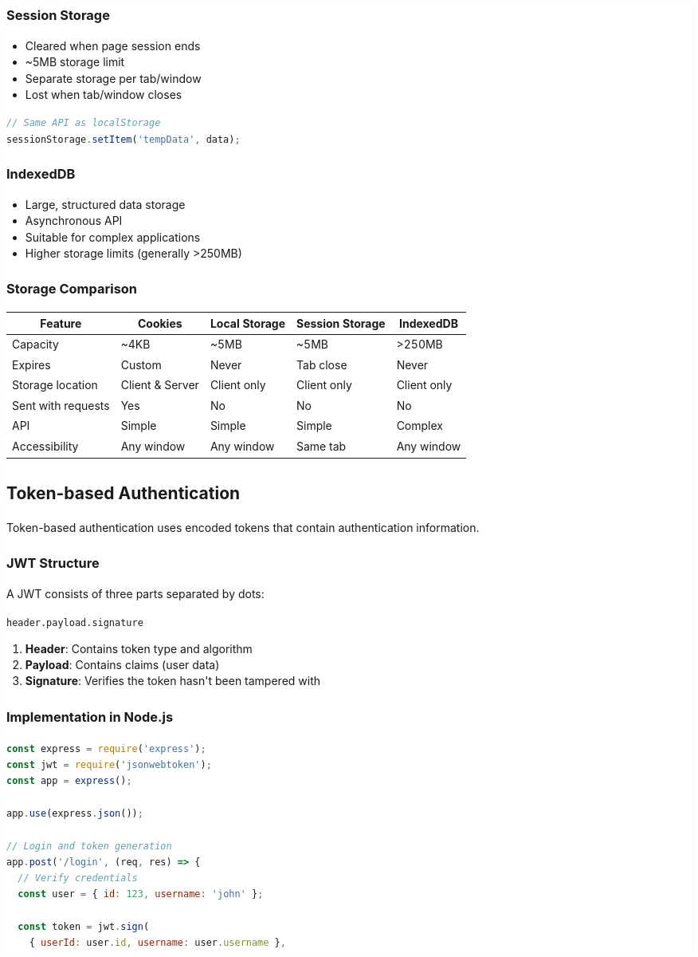 ### Session Storage

- Cleared when page session ends
- ~5MB storage limit
- Separate storage per tab/window
- Lost when tab/window closes

```javascript
// Same API as localStorage
sessionStorage.setItem('tempData', data);
```

### IndexedDB

- Large, structured data storage
- Asynchronous API
- Suitable for complex applications
- Higher storage limits (generally >250MB)

### Storage Comparison

| Feature | Cookies | Local Storage | Session Storage | IndexedDB |
|---------|---------|---------------|----------------|-----------|
| Capacity | ~4KB | ~5MB | ~5MB | >250MB |
| Expires | Custom | Never | Tab close | Never |
| Storage location | Client & Server | Client only | Client only | Client only |
| Sent with requests | Yes | No | No | No |
| API | Simple | Simple | Simple | Complex |
| Accessibility | Any window | Any window | Same tab | Any window |

## Token-based Authentication

Token-based authentication uses encoded tokens that contain authentication information.

### JWT Structure

A JWT consists of three parts separated by dots:

```
header.payload.signature
```

1. **Header**: Contains token type and algorithm
2. **Payload**: Contains claims (user data)
3. **Signature**: Verifies the token hasn't been tampered with

### Implementation in Node.js

```javascript
const express = require('express');
const jwt = require('jsonwebtoken');
const app = express();

app.use(express.json());

// Login and token generation
app.post('/login', (req, res) => {
  // Verify credentials
  const user = { id: 123, username: 'john' };
  
  const token = jwt.sign(
    { userId: user.id, username: user.username },
```